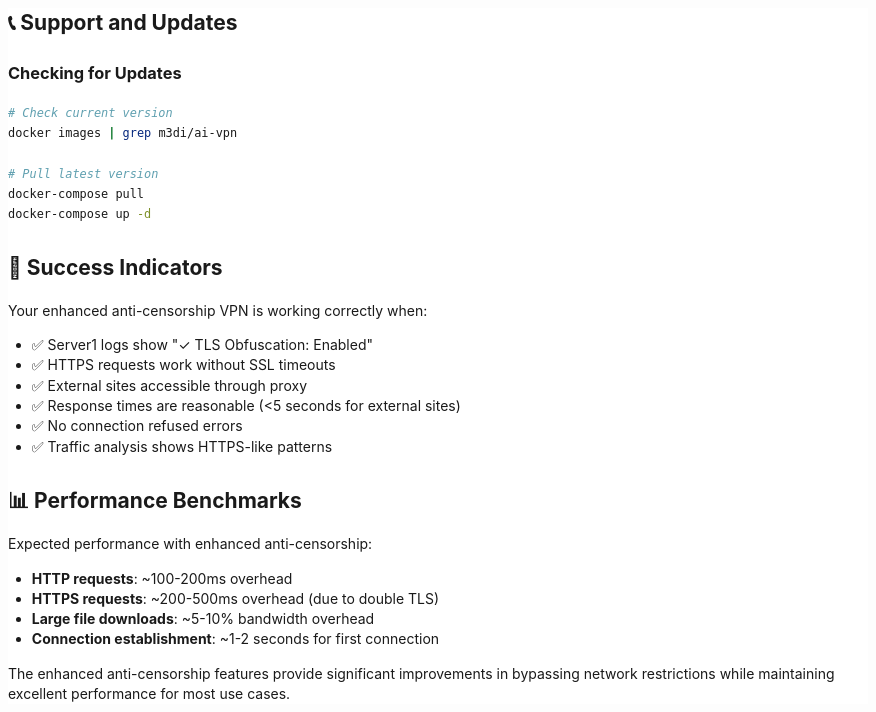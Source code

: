 ## 📞 Support and Updates

### Checking for Updates

```bash
# Check current version
docker images | grep m3di/ai-vpn

# Pull latest version
docker-compose pull
docker-compose up -d
```

## 🎯 Success Indicators

Your enhanced anti-censorship VPN is working correctly when:

- ✅ Server1 logs show "✓ TLS Obfuscation: Enabled"
- ✅ HTTPS requests work without SSL timeouts
- ✅ External sites accessible through proxy
- ✅ Response times are reasonable (<5 seconds for external sites)
- ✅ No connection refused errors
- ✅ Traffic analysis shows HTTPS-like patterns

## 📊 Performance Benchmarks

Expected performance with enhanced anti-censorship:

- **HTTP requests**: ~100-200ms overhead
- **HTTPS requests**: ~200-500ms overhead (due to double TLS)
- **Large file downloads**: ~5-10% bandwidth overhead
- **Connection establishment**: ~1-2 seconds for first connection

The enhanced anti-censorship features provide significant improvements in bypassing network restrictions while maintaining excellent performance for most use cases.

